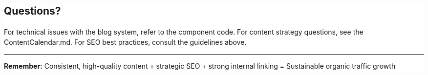 ## Questions?

For technical issues with the blog system, refer to the component code.
For content strategy questions, see the ContentCalendar.md.
For SEO best practices, consult the guidelines above.

---

**Remember:** Consistent, high-quality content + strategic SEO + strong internal linking = Sustainable organic traffic growth
